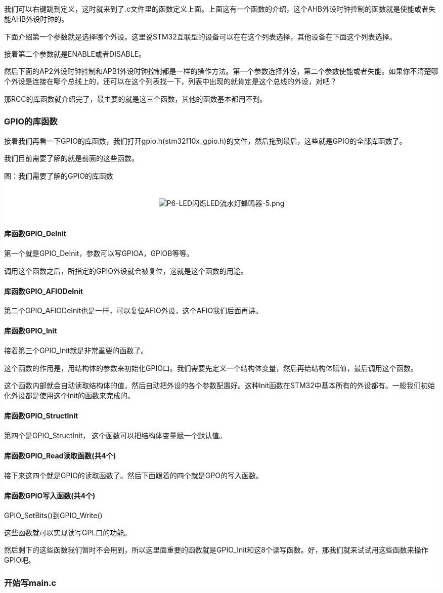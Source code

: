 我们可以右键跳到定义，这时就来到了.c文件里的函数定义上面。上面这有一个函数的介绍，这个AHB外设时钟控制的函数就是使能或者失能AHB外设时钟的。

下面介绍第一个参数就是选择哪个外设。这里说STM32互联型的设备可以在在这个列表选择，其他设备在下面这个列表选择。

接着第二个参数就是ENABLE或者DISABLE。

然后下面的AP2外设时钟控制和APB1外设时钟控制都是一样的操作方法。第一个参数选择外设，第二个参数使能或者失能。如果你不清楚哪个外设是连接在哪个总线上的，还可以在这个列表找一下，列表中出现的就肯定是这个总线的外设，对吧？

那RCC的库函数就介绍完了，最主要的就是这三个函数，其他的函数基本都用不到。

### GPIO的库函数

接着我们再看一下GPIO的库函数，我们打开gpio.h(stm32f10x_gpio.h)的文件，然后拖到最后，这些就是GPIO的全部库函数了。

我们目前需要了解的就是前面的这些函数。

图：我们需要了解的GPIO的库函数

<br>
<div align="center">
<img src = "https://testingcf.jsdelivr.net/gh/EddyCliff/ChartBed/STM32-standard-library-learning-JKD/P6-LED%E9%97%AA%E7%83%81LED%E6%B5%81%E6%B0%B4%E7%81%AF%E8%9C%82%E9%B8%A3%E5%99%A8-5.png" alt = "P6-LED闪烁LED流水灯蜂鸣器-5.png" width = "70%" height = "auto">
</div>
<br>

#### 库函数GPIO_DeInit

第一个就是GPIO_DeInit，参数可以写GPIOA，GPIOB等等。

调用这个函数之后，所指定的GPIO外设就会被复位，这就是这个函数的用途。

#### 库函数GPIO_AFIODeInit

第二个GPIO_AFIODeInit也是一样，可以复位AFIO外设，这个AFIO我们后面再讲。

#### 库函数GPIO_Init

接着第三个GPIO_Init就是非常重要的函数了。

这个函数的作用是，用结构体的参数来初始化GPIO口。我们需要先定义一个结构体变量，然后再给结构体赋值，最后调用这个函数。

这个函数内部就会自动读取结构体的值，然后自动把外设的各个参数配置好。这种Init函数在STM32中基本所有的外设都有。一般我们初始化外设都是使用这个Init的函数来完成的。

#### 库函数GPIO_StructInit 

第四个是GPIO_StructInit， 这个函数可以把结构体变量赋一个默认值。

#### 库函数GPIO_Read读取函数(共4个)

接下来这四个就是GPIO的读取函数了。然后下面跟着的四个就是GPO的写入函数。

#### 库函数GPIO写入函数(共4个)

GPIO_SetBits()到GPIO_Write()

这些函数就可以实现读写GPL口的功能。

然后剩下的这些函数我们暂时不会用到，所以这里面重要的函数就是GPIO_Init和这8个读写函数。好，那我们就来试试用这些函数来操作GPIO吧。

### 开始写main.c
